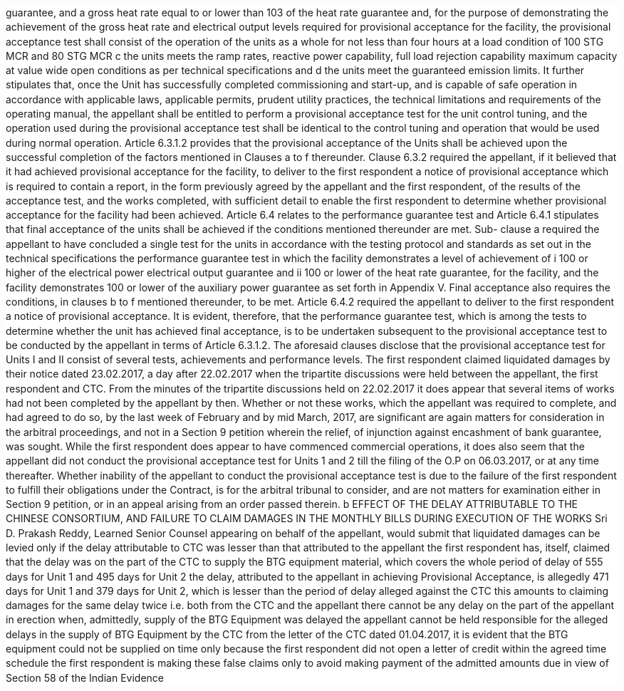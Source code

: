 guarantee, and a gross heat rate equal to or lower than 103 of the heat rate guarantee and, for the purpose of demonstrating the achievement of the gross heat rate and electrical output levels required for provisional acceptance for the facility, the provisional acceptance test shall consist of the operation of the units as a whole for not less than four hours at a load condition of 100 STG MCR and 80 STG MCR c the units meets the ramp rates, reactive power capability, full load rejection capability maximum capacity at value wide open conditions as per technical specifications and d the units meet the guaranteed emission limits. It further stipulates that, once the Unit has successfully completed commissioning and start-up, and is capable of safe operation in accordance with applicable laws, applicable permits, prudent utility practices, the technical limitations and requirements of the operating manual, the appellant shall be entitled to perform a provisional acceptance test for the unit control tuning, and the operation used during the provisional acceptance test shall be identical to the control tuning and operation that would be used during normal operation. Article 6.3.1.2 provides that the provisional acceptance of the Units shall be achieved upon the successful completion of the factors mentioned in Clauses a to f thereunder. Clause 6.3.2 required the appellant, if it believed that it had achieved provisional acceptance for the facility, to deliver to the first respondent a notice of provisional acceptance which is required to contain a report, in the form previously agreed by the appellant and the first respondent, of the results of the acceptance test, and the works completed, with sufficient detail to enable the first respondent to determine whether provisional acceptance for the facility had been achieved. Article 6.4 relates to the performance guarantee test and Article 6.4.1 stipulates that final acceptance of the units shall be achieved if the conditions mentioned thereunder are met. Sub- clause a required the appellant to have concluded a single test for the units in accordance with the testing protocol and standards as set out in the technical specifications the performance guarantee test in which the facility demonstrates a level of achievement of i 100 or higher of the electrical power electrical output guarantee and ii 100 or lower of the heat rate guarantee, for the facility, and the facility demonstrates 100 or lower of the auxiliary power guarantee as set forth in Appendix V. Final acceptance also requires the conditions, in clauses b to f mentioned thereunder, to be met. Article 6.4.2 required the appellant to deliver to the first respondent a notice of provisional acceptance. It is evident, therefore, that the performance guarantee test, which is among the tests to determine whether the unit has achieved final acceptance, is to be undertaken subsequent to the provisional acceptance test to be conducted by the appellant in terms of Article 6.3.1.2. The aforesaid clauses disclose that the provisional acceptance test for Units I and II consist of several tests, achievements and performance levels. The first respondent claimed liquidated damages by their notice dated 23.02.2017, a day after 22.02.2017 when the tripartite discussions were held between the appellant, the first respondent and CTC. From the minutes of the tripartite discussions held on 22.02.2017 it does appear that several items of works had not been completed by the appellant by then. Whether or not these works, which the appellant was required to complete, and had agreed to do so, by the last week of February and by mid March, 2017, are significant are again matters for consideration in the arbitral proceedings, and not in a Section 9 petition wherein the relief, of injunction against encashment of bank guarantee, was sought. While the first respondent does appear to have commenced commercial operations, it does also seem that the appellant did not conduct the provisional acceptance test for Units 1 and 2 till the filing of the O.P on 06.03.2017, or at any time thereafter. Whether inability of the appellant to conduct the provisional acceptance test is due to the failure of the first respondent to fulfill their obligations under the Contract, is for the arbitral tribunal to consider, and are not matters for examination either in Section 9 petition, or in an appeal arising from an order passed therein. b EFFECT OF THE DELAY ATTRIBUTABLE TO THE CHINESE CONSORTIUM, AND FAILURE TO CLAIM DAMAGES IN THE MONTHLY BILLS DURING EXECUTION OF THE WORKS Sri D. Prakash Reddy, Learned Senior Counsel appearing on behalf of the appellant, would submit that liquidated damages can be levied only if the delay attributable to CTC was lesser than that attributed to the appellant the first respondent has, itself, claimed that the delay was on the part of the CTC to supply the BTG equipment material, which covers the whole period of delay of 555 days for Unit 1 and 495 days for Unit 2 the delay, attributed to the appellant in achieving Provisional Acceptance, is allegedly 471 days for Unit 1 and 379 days for Unit 2, which is lesser than the period of delay alleged against the CTC this amounts to claiming damages for the same delay twice i.e. both from the CTC and the appellant there cannot be any delay on the part of the appellant in erection when, admittedly, supply of the BTG Equipment was delayed the appellant cannot be held responsible for the alleged delays in the supply of BTG Equipment by the CTC from the letter of the CTC dated 01.04.2017, it is evident that the BTG equipment could not be supplied on time only because the first respondent did not open a letter of credit within the agreed time schedule the first respondent is making these false claims only to avoid making payment of the admitted amounts due in view of Section 58 of the Indian Evidence